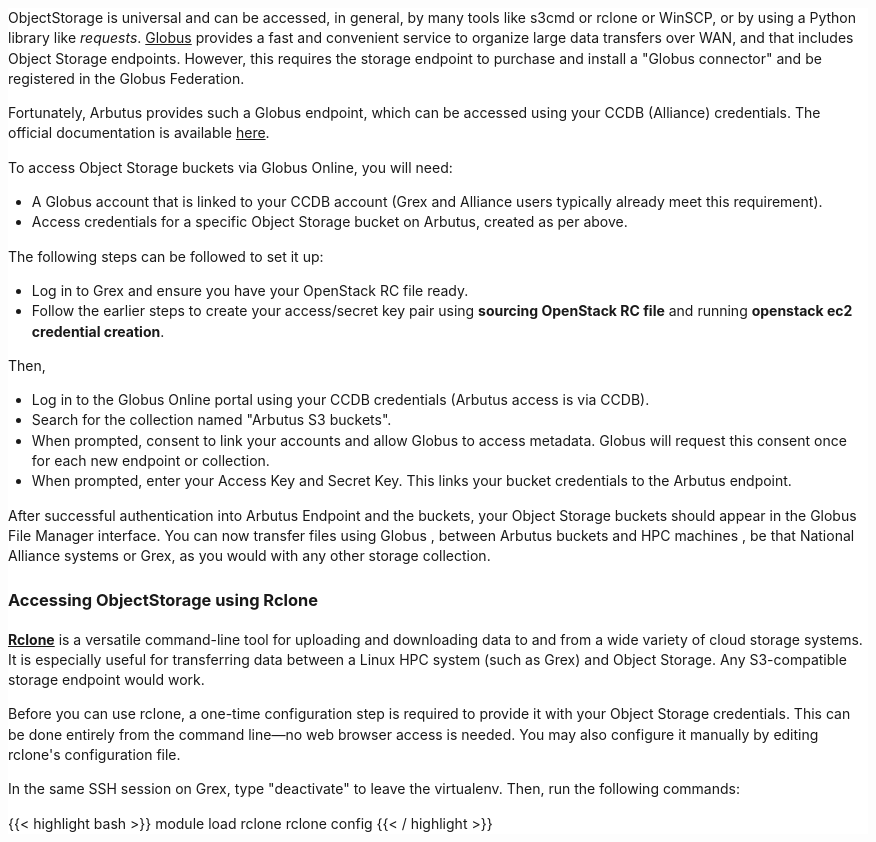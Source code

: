 ObjectStorage is universal and can be accessed, in general, by many tools like s3cmd or rclone or WinSCP, or by using a Python library like _requests_. 
[Globus](connecting/data-transfer/globus) provides a fast and convenient service to organize large data transfers over WAN, and that includes Object Storage endpoints. However, this requires the storage endpoint to purchase and install a "Globus connector" and be registered in the Globus Federation. 

Fortunately, Arbutus provides such a Globus endpoint, which can be accessed using your CCDB (Alliance) credentials. The official documentation is available [here](https://docs.alliancecan.ca/wiki/Globus#Object_storage_on_Arbutus).

To access Object Storage buckets via Globus Online, you will need:

 * A Globus account that is linked to your CCDB account (Grex and Alliance users typically already meet this requirement).
 * Access credentials for a specific Object Storage bucket on Arbutus, created as per above.

The following steps can be followed to set it up:

 * Log in to Grex and ensure you have your OpenStack RC file ready.
 * Follow the earlier steps to create your access/secret key pair using __sourcing OpenStack RC file__  and running __openstack ec2 credential creation__.

Then, 

 * Log in to the Globus Online portal using your CCDB  credentials (Arbutus access is via CCDB).
 * Search for the collection named "Arbutus S3 buckets".
 * When prompted, consent to link your accounts and allow Globus to access metadata. Globus will request this consent once for each new endpoint or collection.
 * When prompted, enter your Access Key and Secret Key. This links your bucket credentials to the Arbutus endpoint.

After successful authentication into Arbutus Endpoint and the buckets, your Object Storage buckets should appear in the Globus File Manager interface. You can now transfer files using Globus , between Arbutus buckets and HPC machines , be that National Alliance systems or Grex, as you would with any other storage collection.




###  Accessing ObjectStorage using Rclone

[__Rclone__](https://rclone.org) is a versatile command-line tool for uploading and downloading data to and from a wide variety of cloud storage systems. It is especially useful for transferring data between a Linux HPC system (such as Grex) and Object Storage. Any S3-compatible storage endpoint would work.

Before you can use rclone, a one-time configuration step is required to provide it with your Object Storage credentials. This can be done entirely from the command line—no web browser access is needed. You may also configure it manually by editing rclone's configuration file.

In the same SSH session on Grex, type "deactivate" to leave the virtualenv. Then, run the following commands:

{{< highlight bash >}}
module load rclone
rclone config
{{< / highlight >}}
